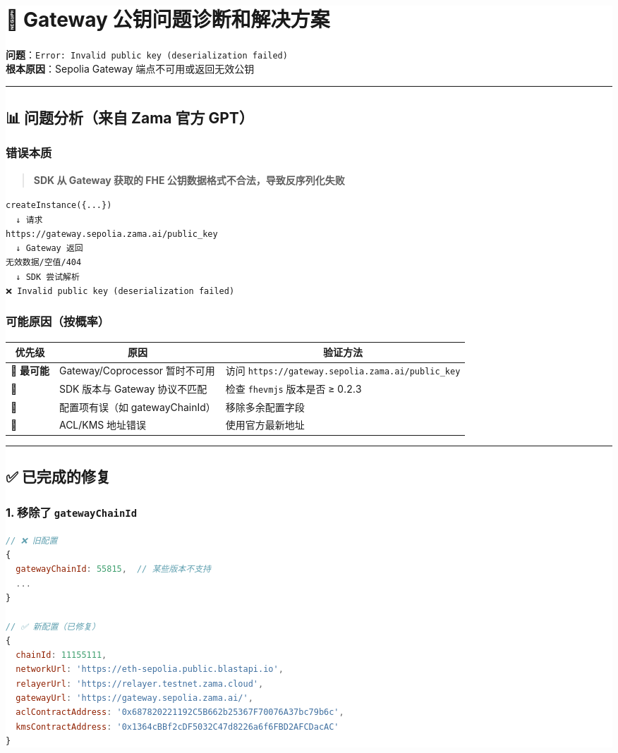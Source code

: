 # 🔴 Gateway 公钥问题诊断和解决方案

**问题**：`Error: Invalid public key (deserialization failed)`  
**根本原因**：Sepolia Gateway 端点不可用或返回无效公钥

---

## 📊 问题分析（来自 Zama 官方 GPT）

### 错误本质

> **SDK 从 Gateway 获取的 FHE 公钥数据格式不合法，导致反序列化失败**

```
createInstance({...}) 
  ↓ 请求
https://gateway.sepolia.zama.ai/public_key
  ↓ Gateway 返回
无效数据/空值/404
  ↓ SDK 尝试解析
❌ Invalid public key (deserialization failed)
```

### 可能原因（按概率）

| 优先级 | 原因 | 验证方法 |
|--------|------|----------|
| 🥇 **最可能** | Gateway/Coprocessor 暂时不可用 | 访问 `https://gateway.sepolia.zama.ai/public_key` |
| 🥈 | SDK 版本与 Gateway 协议不匹配 | 检查 `fhevmjs` 版本是否 ≥ 0.2.3 |
| 🥉 | 配置项有误（如 gatewayChainId） | 移除多余配置字段 |
| 🏅 | ACL/KMS 地址错误 | 使用官方最新地址 |

---

## ✅ 已完成的修复

### 1. **移除了 `gatewayChainId`**
```javascript
// ❌ 旧配置
{
  gatewayChainId: 55815,  // 某些版本不支持
  ...
}

// ✅ 新配置（已修复）
{
  chainId: 11155111,
  networkUrl: 'https://eth-sepolia.public.blastapi.io',
  relayerUrl: 'https://relayer.testnet.zama.cloud',
  gatewayUrl: 'https://gateway.sepolia.zama.ai/',
  aclContractAddress: '0x687820221192C5B662b25367F70076A37bc79b6c',
  kmsContractAddress: '0x1364cBBf2cDF5032C47d8226a6f6FBD2AFCDacAC'
}
```
